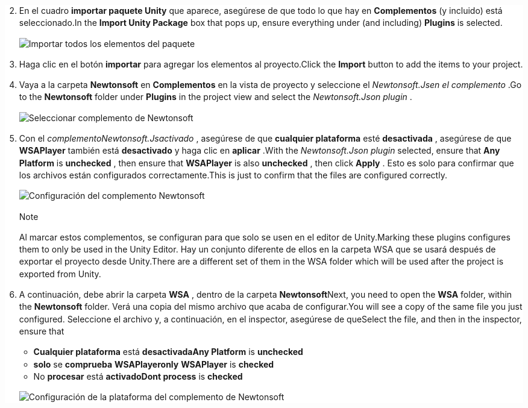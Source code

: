 2.  <span data-ttu-id="1d2bb-285">En el cuadro **importar paquete Unity** que aparece, asegúrese de que todo lo que hay en **Complementos** (y incluido) está seleccionado.</span><span class="sxs-lookup"><span data-stu-id="1d2bb-285">In the **Import Unity Package** box that pops up, ensure everything under (and including) **Plugins** is selected.</span></span>

    ![Importar todos los elementos del paquete](images/AzureLabs-Lab302b-28.png)

3.  <span data-ttu-id="1d2bb-287">Haga clic en el botón **importar** para agregar los elementos al proyecto.</span><span class="sxs-lookup"><span data-stu-id="1d2bb-287">Click the **Import** button to add the items to your project.</span></span>

4.  <span data-ttu-id="1d2bb-288">Vaya a la carpeta **Newtonsoft** en **Complementos** en la vista de proyecto y seleccione el *Newtonsoft.Jsen el complemento* .</span><span class="sxs-lookup"><span data-stu-id="1d2bb-288">Go to the **Newtonsoft** folder under **Plugins** in the project view and select the *Newtonsoft.Json plugin* .</span></span>

    ![Seleccionar complemento de Newtonsoft](images/AzureLabs-Lab302b-29.png)

5.  <span data-ttu-id="1d2bb-290">Con el *complementoNewtonsoft.Jsactivado* , asegúrese de que **cualquier plataforma** esté **desactivada** , asegúrese de que **WSAPlayer** también está **desactivado** y haga clic en **aplicar** .</span><span class="sxs-lookup"><span data-stu-id="1d2bb-290">With the *Newtonsoft.Json plugin* selected, ensure that **Any Platform** is **unchecked** , then ensure that **WSAPlayer** is also **unchecked** , then click **Apply** .</span></span> <span data-ttu-id="1d2bb-291">Esto es solo para confirmar que los archivos están configurados correctamente.</span><span class="sxs-lookup"><span data-stu-id="1d2bb-291">This is just to confirm that the files are configured correctly.</span></span>

    ![Configuración del complemento Newtonsoft](images/AzureLabs-Lab302b-30.png)

    > [!NOTE]
    > <span data-ttu-id="1d2bb-293">Al marcar estos complementos, se configuran para que solo se usen en el editor de Unity.</span><span class="sxs-lookup"><span data-stu-id="1d2bb-293">Marking these plugins configures them to only be used in the Unity Editor.</span></span> <span data-ttu-id="1d2bb-294">Hay un conjunto diferente de ellos en la carpeta WSA que se usará después de exportar el proyecto desde Unity.</span><span class="sxs-lookup"><span data-stu-id="1d2bb-294">There are a different set of them in the WSA folder which will be used after the project is exported from Unity.</span></span>

6.  <span data-ttu-id="1d2bb-295">A continuación, debe abrir la carpeta **WSA** , dentro de la carpeta **Newtonsoft**</span><span class="sxs-lookup"><span data-stu-id="1d2bb-295">Next, you need to open the **WSA** folder, within the **Newtonsoft** folder.</span></span> <span data-ttu-id="1d2bb-296">Verá una copia del mismo archivo que acaba de configurar.</span><span class="sxs-lookup"><span data-stu-id="1d2bb-296">You will see a copy of the same file you just configured.</span></span> <span data-ttu-id="1d2bb-297">Seleccione el archivo y, a continuación, en el inspector, asegúrese de que</span><span class="sxs-lookup"><span data-stu-id="1d2bb-297">Select the file, and then in the inspector, ensure that</span></span>
    -   <span data-ttu-id="1d2bb-298">**Cualquier plataforma** está **desactivada**</span><span class="sxs-lookup"><span data-stu-id="1d2bb-298">**Any Platform** is **unchecked**</span></span> 
    -   <span data-ttu-id="1d2bb-299">**solo** se **comprueba** **WSAPlayer**</span><span class="sxs-lookup"><span data-stu-id="1d2bb-299">**only** **WSAPlayer** is **checked**</span></span>
    -   <span data-ttu-id="1d2bb-300">No **procesar** está **activado**</span><span class="sxs-lookup"><span data-stu-id="1d2bb-300">**Dont process** is **checked**</span></span>

    ![Configuración de la plataforma del complemento de Newtonsoft](images/AzureLabs-Lab302b-31.png)
